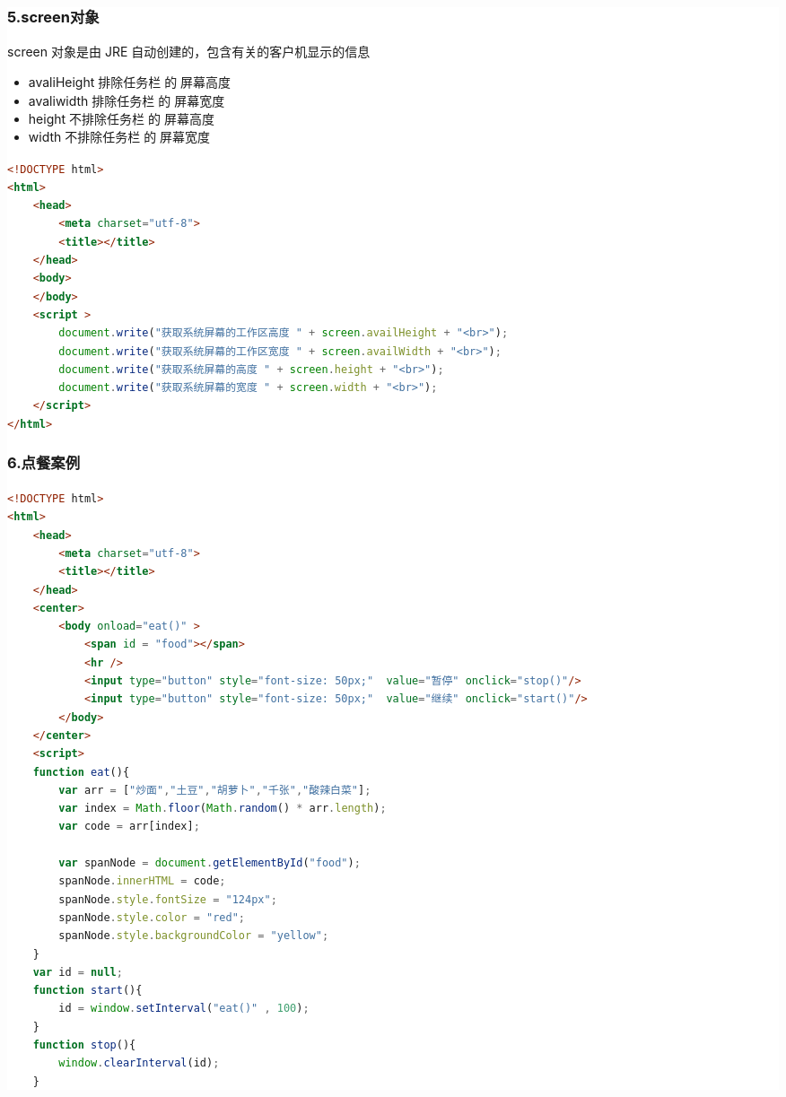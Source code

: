 

### 5.screen对象

screen 对象是由 JRE 自动创建的，包含有关的客户机显示的信息

* avaliHeight  排除任务栏 的 屏幕高度
* avaliwidth  排除任务栏 的 屏幕宽度
* height  不排除任务栏 的 屏幕高度
* width  不排除任务栏 的 屏幕宽度

```html
<!DOCTYPE html>
<html>
	<head>
		<meta charset="utf-8">
		<title></title>
	</head>
	<body>
	</body>
	<script >
		document.write("获取系统屏幕的工作区高度 " + screen.availHeight + "<br>");
		document.write("获取系统屏幕的工作区宽度 " + screen.availWidth + "<br>");
		document.write("获取系统屏幕的高度 " + screen.height + "<br>");
		document.write("获取系统屏幕的宽度 " + screen.width + "<br>");
	</script>
</html>
```



### 6.点餐案例

```html
<!DOCTYPE html>
<html>
	<head>
		<meta charset="utf-8">
		<title></title>
	</head>
	<center>
		<body onload="eat()" >
			<span id = "food"></span>
			<hr />	
			<input type="button" style="font-size: 50px;"  value="暂停" onclick="stop()"/>
			<input type="button" style="font-size: 50px;"  value="继续" onclick="start()"/>
		</body>
	</center>
	<script> 
	function eat(){
		var arr = ["炒面","土豆","胡萝卜","千张","酸辣白菜"];
		var index = Math.floor(Math.random() * arr.length);
		var code = arr[index];
		
		var spanNode = document.getElementById("food");
		spanNode.innerHTML = code;	
		spanNode.style.fontSize = "124px";
		spanNode.style.color = "red";
		spanNode.style.backgroundColor = "yellow";
	}
	var id = null;
	function start(){
		id = window.setInterval("eat()" , 100);
	}	
	function stop(){
		window.clearInterval(id);
	}
```